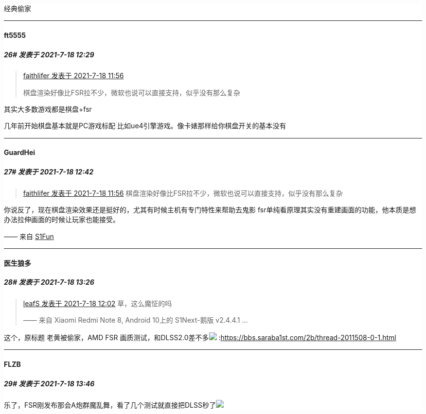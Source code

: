 
经典偷家


*****

####  ft5555  
##### 26#       发表于 2021-7-18 12:29


<blockquote><a href="httphttps://bbs.saraba1st.com/2b/forum.php?mod=redirect&amp;goto=findpost&amp;pid=52005756&amp;ptid=2016075" target="_blank">faithlifer 发表于 2021-7-18 11:56</a>

棋盘渲染好像比FSR拉不少，微软也说可以直接支持，似乎没有那么复杂</blockquote>
其实大多数游戏都是棋盘+fsr


几年前开始棋盘基本就是PC游戏标配 比如ue4引擎游戏。像卡婊那样给你棋盘开关的基本没有


*****

####  GuardHei  
##### 27#       发表于 2021-7-18 12:42


<blockquote><a href="httphttps://bbs.saraba1st.com/2b/forum.php?mod=redirect&amp;goto=findpost&amp;pid=52005756&amp;ptid=2016075" target="_blank">faithlifer 发表于 2021-7-18 11:56</a>
棋盘渲染好像比FSR拉不少，微软也说可以直接支持，似乎没有那么复杂</blockquote>
你说反了，现在棋盘渲染效果还是挺好的，尤其有时候主机有专门特性来帮助去鬼影
fsr单纯看原理其实没有重建画面的功能，他本质是想办法拉伸画面的时候让玩家也能接受。

—— 来自 [S1Fun](https://s1fun.koalcat.com)


*****

####  医生狼多  
##### 28#       发表于 2021-7-18 13:26


<blockquote><a href="httphttps://bbs.saraba1st.com/2b/forum.php?mod=redirect&amp;goto=findpost&amp;pid=52005809&amp;ptid=2016075" target="_blank">leafS 发表于 2021-7-18 12:02</a>
草，这么魔怔的吗

—— 来自 Xiaomi Redmi Note 8, Android 10上的 S1Next-鹅版 v2.4.4.1 ...</blockquote>
这个，原标题 老黄被偷家，AMD FSR 画质测试，和DLSS2.0差不多<img src="https://static.saraba1st.com/image/smiley/face2017/067.png" referrerpolicy="no-referrer">
:https://bbs.saraba1st.com/2b/thread-2011508-0-1.html


*****

####  FLZB  
##### 29#       发表于 2021-7-18 13:46


乐了，FSR刚发布那会A炮群魔乱舞，看了几个测试就直接把DLSS秒了<img src="https://static.saraba1st.com/image/smiley/face2017/067.png" referrerpolicy="no-referrer">
